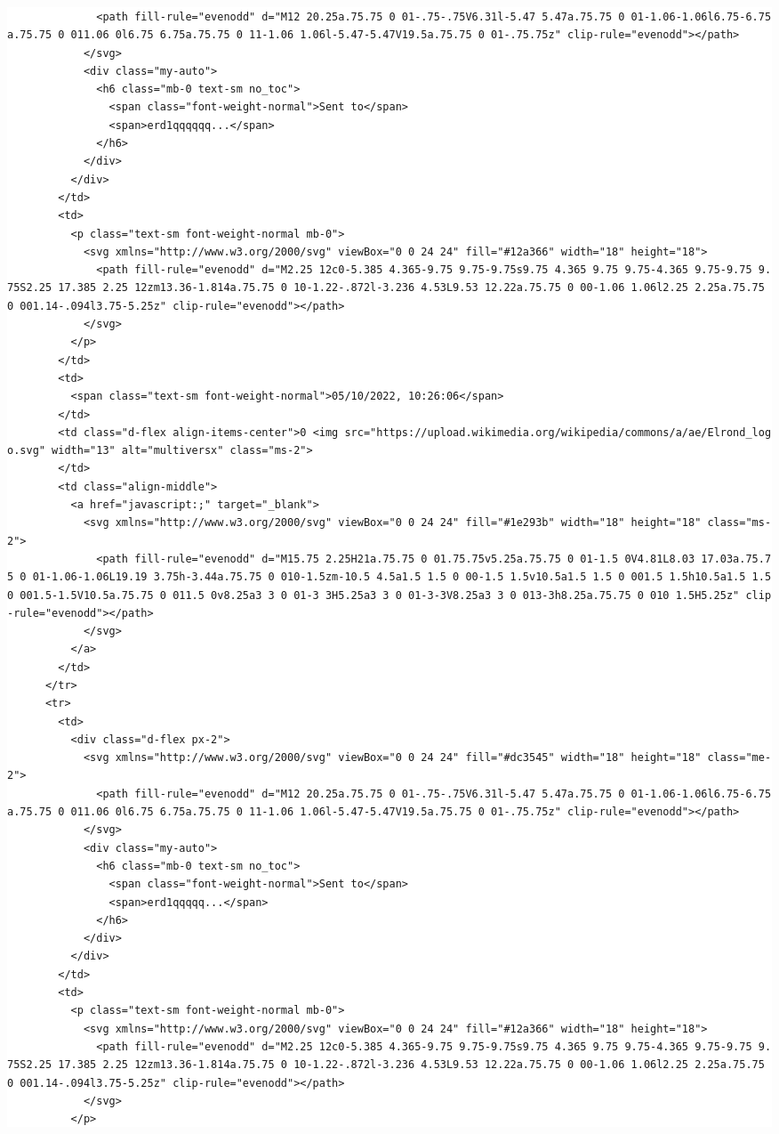                   <path fill-rule="evenodd" d="M12 20.25a.75.75 0 01-.75-.75V6.31l-5.47 5.47a.75.75 0 01-1.06-1.06l6.75-6.75a.75.75 0 011.06 0l6.75 6.75a.75.75 0 11-1.06 1.06l-5.47-5.47V19.5a.75.75 0 01-.75.75z" clip-rule="evenodd"></path>
                </svg>
                <div class="my-auto">
                  <h6 class="mb-0 text-sm no_toc">
                    <span class="font-weight-normal">Sent to</span>
                    <span>erd1qqqqqq...</span>
                  </h6>
                </div>
              </div>
            </td>
            <td>
              <p class="text-sm font-weight-normal mb-0">
                <svg xmlns="http://www.w3.org/2000/svg" viewBox="0 0 24 24" fill="#12a366" width="18" height="18">
                  <path fill-rule="evenodd" d="M2.25 12c0-5.385 4.365-9.75 9.75-9.75s9.75 4.365 9.75 9.75-4.365 9.75-9.75 9.75S2.25 17.385 2.25 12zm13.36-1.814a.75.75 0 10-1.22-.872l-3.236 4.53L9.53 12.22a.75.75 0 00-1.06 1.06l2.25 2.25a.75.75 0 001.14-.094l3.75-5.25z" clip-rule="evenodd"></path>
                </svg>
              </p>
            </td>
            <td>
              <span class="text-sm font-weight-normal">05/10/2022, 10:26:06</span>
            </td>
            <td class="d-flex align-items-center">0 <img src="https://upload.wikimedia.org/wikipedia/commons/a/ae/Elrond_logo.svg" width="13" alt="multiversx" class="ms-2">
            </td>
            <td class="align-middle">
              <a href="javascript:;" target="_blank">
                <svg xmlns="http://www.w3.org/2000/svg" viewBox="0 0 24 24" fill="#1e293b" width="18" height="18" class="ms-2">
                  <path fill-rule="evenodd" d="M15.75 2.25H21a.75.75 0 01.75.75v5.25a.75.75 0 01-1.5 0V4.81L8.03 17.03a.75.75 0 01-1.06-1.06L19.19 3.75h-3.44a.75.75 0 010-1.5zm-10.5 4.5a1.5 1.5 0 00-1.5 1.5v10.5a1.5 1.5 0 001.5 1.5h10.5a1.5 1.5 0 001.5-1.5V10.5a.75.75 0 011.5 0v8.25a3 3 0 01-3 3H5.25a3 3 0 01-3-3V8.25a3 3 0 013-3h8.25a.75.75 0 010 1.5H5.25z" clip-rule="evenodd"></path>
                </svg>
              </a>
            </td>
          </tr>
          <tr>
            <td>
              <div class="d-flex px-2">
                <svg xmlns="http://www.w3.org/2000/svg" viewBox="0 0 24 24" fill="#dc3545" width="18" height="18" class="me-2">
                  <path fill-rule="evenodd" d="M12 20.25a.75.75 0 01-.75-.75V6.31l-5.47 5.47a.75.75 0 01-1.06-1.06l6.75-6.75a.75.75 0 011.06 0l6.75 6.75a.75.75 0 11-1.06 1.06l-5.47-5.47V19.5a.75.75 0 01-.75.75z" clip-rule="evenodd"></path>
                </svg>
                <div class="my-auto">
                  <h6 class="mb-0 text-sm no_toc">
                    <span class="font-weight-normal">Sent to</span>
                    <span>erd1qqqqq...</span>
                  </h6>
                </div>
              </div>
            </td>
            <td>
              <p class="text-sm font-weight-normal mb-0">
                <svg xmlns="http://www.w3.org/2000/svg" viewBox="0 0 24 24" fill="#12a366" width="18" height="18">
                  <path fill-rule="evenodd" d="M2.25 12c0-5.385 4.365-9.75 9.75-9.75s9.75 4.365 9.75 9.75-4.365 9.75-9.75 9.75S2.25 17.385 2.25 12zm13.36-1.814a.75.75 0 10-1.22-.872l-3.236 4.53L9.53 12.22a.75.75 0 00-1.06 1.06l2.25 2.25a.75.75 0 001.14-.094l3.75-5.25z" clip-rule="evenodd"></path>
                </svg>
              </p>